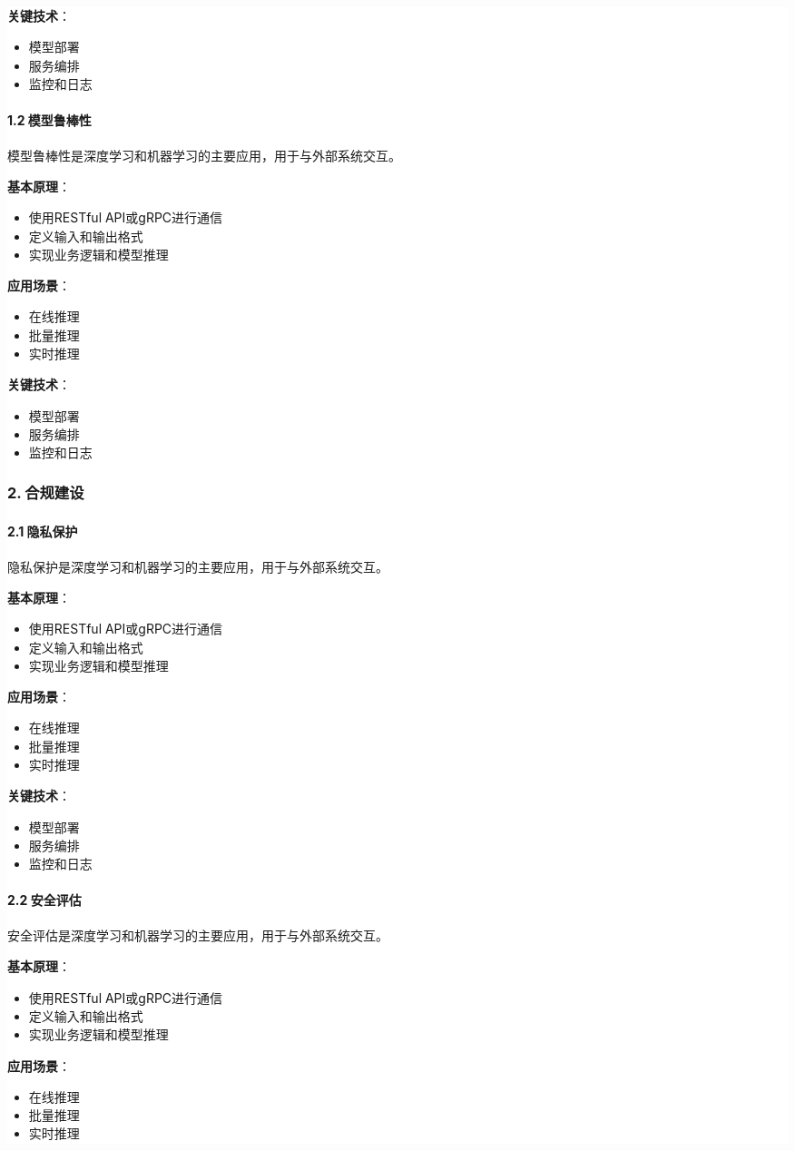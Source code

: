 **关键技术**：
- 模型部署
- 服务编排
- 监控和日志

#### 1.2 模型鲁棒性

模型鲁棒性是深度学习和机器学习的主要应用，用于与外部系统交互。

**基本原理**：
- 使用RESTful API或gRPC进行通信
- 定义输入和输出格式
- 实现业务逻辑和模型推理

**应用场景**：
- 在线推理
- 批量推理
- 实时推理

**关键技术**：
- 模型部署
- 服务编排
- 监控和日志

### 2. 合规建设

#### 2.1 隐私保护

隐私保护是深度学习和机器学习的主要应用，用于与外部系统交互。

**基本原理**：
- 使用RESTful API或gRPC进行通信
- 定义输入和输出格式
- 实现业务逻辑和模型推理

**应用场景**：
- 在线推理
- 批量推理
- 实时推理

**关键技术**：
- 模型部署
- 服务编排
- 监控和日志

#### 2.2 安全评估

安全评估是深度学习和机器学习的主要应用，用于与外部系统交互。

**基本原理**：
- 使用RESTful API或gRPC进行通信
- 定义输入和输出格式
- 实现业务逻辑和模型推理

**应用场景**：
- 在线推理
- 批量推理
- 实时推理
